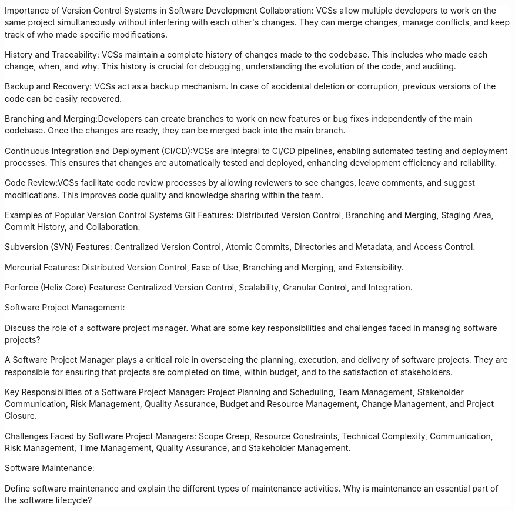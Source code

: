 Importance of Version Control Systems in Software Development
Collaboration: VCSs allow multiple developers to work on the same project simultaneously without interfering with each other's changes. They can merge changes, manage conflicts, and keep track of who made specific modifications.

History and Traceability: VCSs maintain a complete history of changes made to the codebase. This includes who made each change, when, and why. This history is crucial for debugging, understanding the evolution of the code, and auditing.

Backup and Recovery: VCSs act as a backup mechanism. In case of accidental deletion or corruption, previous versions of the code can be easily recovered.

Branching and Merging:Developers can create branches to work on new features or bug fixes independently of the main codebase. Once the changes are ready, they can be merged back into the main branch.

Continuous Integration and Deployment (CI/CD):VCSs are integral to CI/CD pipelines, enabling automated testing and deployment processes. This ensures that changes are automatically tested and deployed, enhancing development efficiency and reliability.

Code Review:VCSs facilitate code review processes by allowing reviewers to see changes, leave comments, and suggest modifications. This improves code quality and knowledge sharing within the team.

Examples of Popular Version Control Systems
Git
Features: Distributed Version Control, Branching and Merging, Staging Area, Commit History, and Collaboration.

Subversion (SVN)
Features: Centralized Version Control, Atomic Commits, Directories and Metadata, and Access Control.

Mercurial
Features: Distributed Version Control, Ease of Use, Branching and Merging, and Extensibility.

Perforce (Helix Core)
Features: Centralized Version Control, Scalability, Granular Control, and Integration.


Software Project Management:

Discuss the role of a software project manager. What are some key responsibilities and challenges faced in managing software projects?

A Software Project Manager plays a critical role in overseeing the planning, execution, and delivery of software projects. They are responsible for ensuring that projects are completed on time, within budget, and to the satisfaction of stakeholders.

Key Responsibilities of a Software Project Manager:
Project Planning and Scheduling, Team Management, Stakeholder Communication, Risk Management, Quality Assurance, Budget and Resource Management, Change Management, and Project Closure.

Challenges Faced by Software Project Managers:
Scope Creep, Resource Constraints, Technical Complexity, Communication, Risk Management, Time Management, Quality Assurance, and Stakeholder Management.


Software Maintenance:

Define software maintenance and explain the different types of maintenance activities. Why is maintenance an essential part of the software lifecycle?
